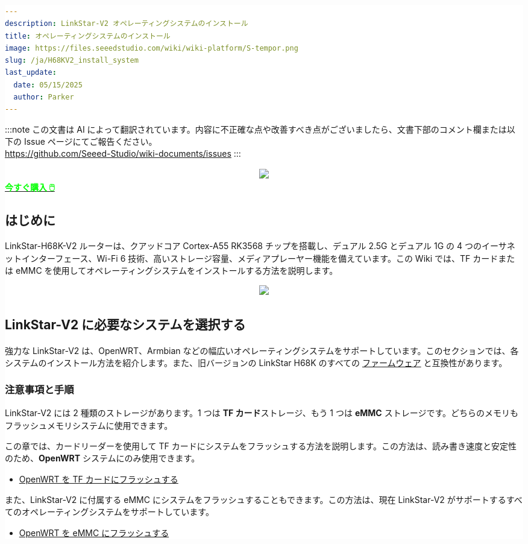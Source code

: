 ```yaml
---
description: LinkStar-V2 オペレーティングシステムのインストール
title: オペレーティングシステムのインストール
image: https://files.seeedstudio.com/wiki/wiki-platform/S-tempor.png
slug: /ja/H68KV2_install_system
last_update:
  date: 05/15/2025
  author: Parker
---
```

:::note
この文書は AI によって翻訳されています。内容に不正確な点や改善すべき点がございましたら、文書下部のコメント欄または以下の Issue ページにてご報告ください。  
https://github.com/Seeed-Studio/wiki-documents/issues
:::



<div align="center"><img width={700} src="https://files.seeedstudio.com/wiki/LinkStar_V2/01.jpg" /></div>

<div class="get_one_now_container" style={{textAlign: 'center'}}>
    <a class="get_one_now_item" href="https://www.seeedstudio.com/LinkStar-H68K-1432-V2-p-5886.html" target="_blank" rel="noopener noreferrer">
            <strong><span><font color={'FFFFFF'} size={"4"}> 今すぐ購入 🖱️</font></span></strong>
    </a>
</div>

## はじめに

LinkStar-H68K-V2 ルーターは、クアッドコア Cortex-A55 RK3568 チップを搭載し、デュアル 2.5G とデュアル 1G の 4 つのイーサネットインターフェース、Wi-Fi 6 技術、高いストレージ容量、メディアプレーヤー機能を備えています。この Wiki では、TF カードまたは eMMC を使用してオペレーティングシステムをインストールする方法を説明します。

<div align="center"><img width={800} src="https://files.seeedstudio.com/wiki/LinkStar_V2/24.png" /></div>

## LinkStar-V2 に必要なシステムを選択する

強力な LinkStar-V2 は、OpenWRT、Armbian などの幅広いオペレーティングシステムをサポートしています。このセクションでは、各システムのインストール方法を紹介します。また、旧バージョンの LinkStar H68K のすべての [ファームウェア](https://wiki.seeedstudio.com/ja/linkstar-install-system/#flash-android--ubuntu-to-emmc) と互換性があります。

### 注意事項と手順

LinkStar-V2 には 2 種類のストレージがあります。1 つは **TF カード**ストレージ、もう 1 つは **eMMC** ストレージです。どちらのメモリもフラッシュメモリシステムに使用できます。

この章では、カードリーダーを使用して TF カードにシステムをフラッシュする方法を説明します。この方法は、読み書き速度と安定性のため、**OpenWRT** システムにのみ使用できます。

- [OpenWRT を TF カードにフラッシュする](#jump1)

また、LinkStar-V2 に付属する eMMC にシステムをフラッシュすることもできます。この方法は、現在 LinkStar-V2 がサポートするすべてのオペレーティングシステムをサポートしています。

- [OpenWRT を eMMC にフラッシュする](#jump2)
